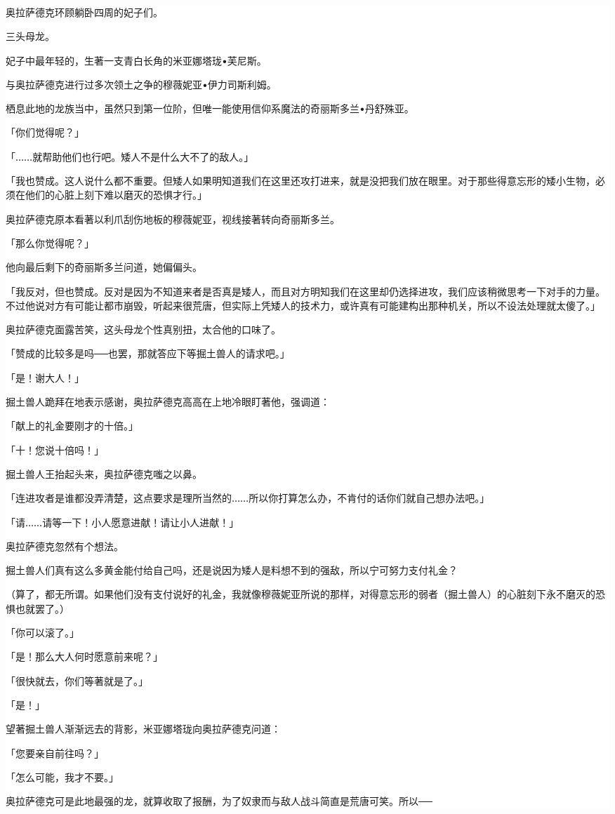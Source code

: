 奥拉萨德克环顾躺卧四周的妃子们。

三头母龙。

妃子中最年轻的，生著一支青白长角的米亚娜塔珑•芙尼斯。

与奥拉萨德克进行过多次领土之争的穆薇妮亚•伊力司斯利姆。

栖息此地的龙族当中，虽然只到第一位阶，但唯一能使用信仰系魔法的奇丽斯多兰•丹舒殊亚。

「你们觉得呢？」

「……就帮助他们也行吧。矮人不是什么大不了的敌人。」

「我也赞成。这人说什么都不重要。但矮人如果明知道我们在这里还攻打进来，就是没把我们放在眼里。对于那些得意忘形的矮小生物，必须在他们的心脏上刻下难以磨灭的恐惧才行。」

奥拉萨德克原本看著以利爪刮伤地板的穆薇妮亚，视线接著转向奇丽斯多兰。

「那么你觉得呢？」

他向最后剩下的奇丽斯多兰问道，她偏偏头。

「我反对，但也赞成。反对是因为不知道来者是否真是矮人，而且对方明知我们在这里却仍选择进攻，我们应该稍微思考一下对手的力量。不过他说对方有可能让都市崩毁，听起来很荒唐，但实际上凭矮人的技术力，或许真有可能建构出那种机关，所以不设法处理就太傻了。」

奥拉萨德克面露苦笑，这头母龙个性真别扭，太合他的口味了。

「赞成的比较多是吗──也罢，那就答应下等掘土兽人的请求吧。」

「是！谢大人！」

掘土兽人跪拜在地表示感谢，奥拉萨德克高高在上地冷眼盯著他，强调道：

「献上的礼金要刚才的十倍。」

「十！您说十倍吗！」

掘土兽人王抬起头来，奥拉萨德克嗤之以鼻。

「连进攻者是谁都没弄清楚，这点要求是理所当然的……所以你打算怎么办，不肯付的话你们就自己想办法吧。」

「请……请等一下！小人愿意进献！请让小人进献！」

奥拉萨德克忽然有个想法。

掘土兽人们真有这么多黄金能付给自己吗，还是说因为矮人是料想不到的强敌，所以宁可努力支付礼金？

（算了，都无所谓。如果他们没有支付说好的礼金，我就像穆薇妮亚所说的那样，对得意忘形的弱者（掘土兽人）的心脏刻下永不磨灭的恐惧也就罢了。）

「你可以滚了。」

「是！那么大人何时愿意前来呢？」

「很快就去，你们等著就是了。」

「是！」

望著掘土兽人渐渐远去的背影，米亚娜塔珑向奥拉萨德克问道：

「您要亲自前往吗？」

「怎么可能，我才不要。」

奥拉萨德克可是此地最强的龙，就算收取了报酬，为了奴隶而与敌人战斗简直是荒唐可笑。所以──
